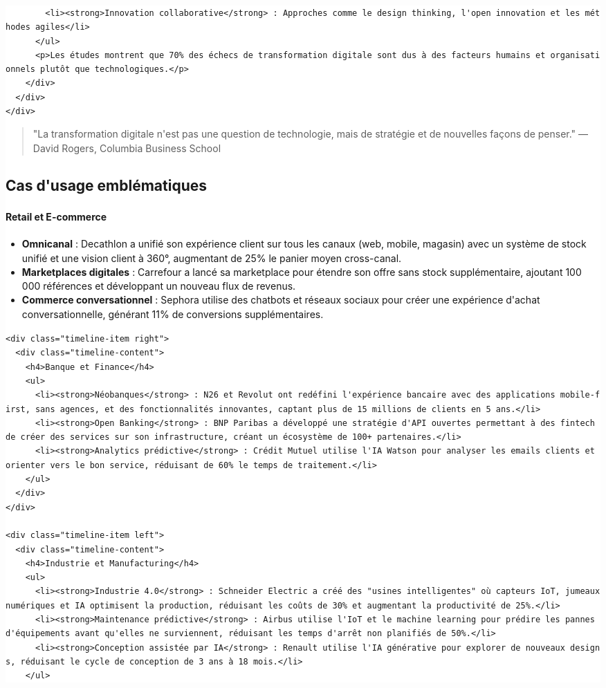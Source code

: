            <li><strong>Innovation collaborative</strong> : Approches comme le design thinking, l'open innovation et les méthodes agiles</li>
          </ul>
          <p>Les études montrent que 70% des échecs de transformation digitale sont dus à des facteurs humains et organisationnels plutôt que technologiques.</p>
        </div>
      </div>
    </div>
  </div>
  
  <blockquote class="mt-4">
    <p>"La transformation digitale n'est pas une question de technologie, mais de stratégie et de nouvelles façons de penser." — David Rogers, Columbia Business School</p>
  </blockquote>
</section>


<section id="cases">
  <h2><i class="fas fa-briefcase"></i> Cas d'usage emblématiques</h2>
  
  <div class="timeline">
    <div class="timeline-item left">
      <div class="timeline-content">
        <h4>Retail et E-commerce</h4>
        <ul>
          <li><strong>Omnicanal</strong> : Decathlon a unifié son expérience client sur tous les canaux (web, mobile, magasin) avec un système de stock unifié et une vision client à 360°, augmentant de 25% le panier moyen cross-canal.</li>
          <li><strong>Marketplaces digitales</strong> : Carrefour a lancé sa marketplace pour étendre son offre sans stock supplémentaire, ajoutant 100 000 références et développant un nouveau flux de revenus.</li>
          <li><strong>Commerce conversationnel</strong> : Sephora utilise des chatbots et réseaux sociaux pour créer une expérience d'achat conversationnelle, générant 11% de conversions supplémentaires.</li>
        </ul>
      </div>
    </div>
    
    <div class="timeline-item right">
      <div class="timeline-content">
        <h4>Banque et Finance</h4>
        <ul>
          <li><strong>Néobanques</strong> : N26 et Revolut ont redéfini l'expérience bancaire avec des applications mobile-first, sans agences, et des fonctionnalités innovantes, captant plus de 15 millions de clients en 5 ans.</li>
          <li><strong>Open Banking</strong> : BNP Paribas a développé une stratégie d'API ouvertes permettant à des fintech de créer des services sur son infrastructure, créant un écosystème de 100+ partenaires.</li>
          <li><strong>Analytics prédictive</strong> : Crédit Mutuel utilise l'IA Watson pour analyser les emails clients et orienter vers le bon service, réduisant de 60% le temps de traitement.</li>
        </ul>
      </div>
    </div>
    
    <div class="timeline-item left">
      <div class="timeline-content">
        <h4>Industrie et Manufacturing</h4>
        <ul>
          <li><strong>Industrie 4.0</strong> : Schneider Electric a créé des "usines intelligentes" où capteurs IoT, jumeaux numériques et IA optimisent la production, réduisant les coûts de 30% et augmentant la productivité de 25%.</li>
          <li><strong>Maintenance prédictive</strong> : Airbus utilise l'IoT et le machine learning pour prédire les pannes d'équipements avant qu'elles ne surviennent, réduisant les temps d'arrêt non planifiés de 50%.</li>
          <li><strong>Conception assistée par IA</strong> : Renault utilise l'IA générative pour explorer de nouveaux designs, réduisant le cycle de conception de 3 ans à 18 mois.</li>
        </ul>